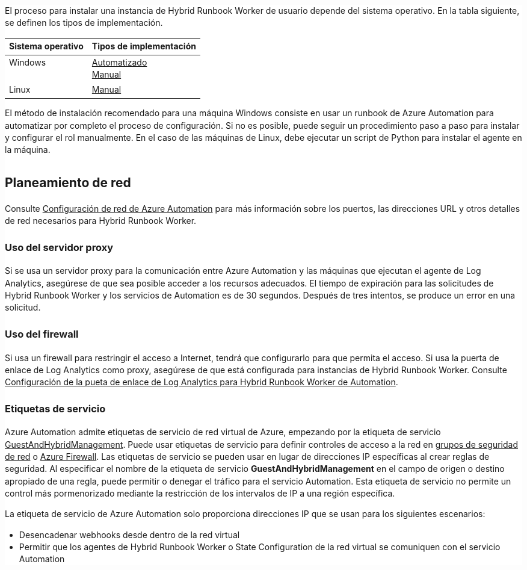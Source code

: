 El proceso para instalar una instancia de Hybrid Runbook Worker de usuario depende del sistema operativo. En la tabla siguiente, se definen los tipos de implementación.

|Sistema operativo  |Tipos de implementación  |
|---------|---------|
|Windows     | [Automatizado](automation-windows-hrw-install.md#automated-deployment)<br>[Manual](automation-windows-hrw-install.md#manual-deployment)        |
|Linux     | [Manual](automation-linux-hrw-install.md#install-a-linux-hybrid-runbook-worker)        |

El método de instalación recomendado para una máquina Windows consiste en usar un runbook de Azure Automation para automatizar por completo el proceso de configuración. Si no es posible, puede seguir un procedimiento paso a paso para instalar y configurar el rol manualmente. En el caso de las máquinas de Linux, debe ejecutar un script de Python para instalar el agente en la máquina.

## <a name="network-planning"></a><a name="network-planning"></a>Planeamiento de red

Consulte [Configuración de red de Azure Automation](automation-network-configuration.md#network-planning-for-hybrid-runbook-worker) para más información sobre los puertos, las direcciones URL y otros detalles de red necesarios para Hybrid Runbook Worker.

### <a name="proxy-server-use"></a>Uso del servidor proxy

Si se usa un servidor proxy para la comunicación entre Azure Automation y las máquinas que ejecutan el agente de Log Analytics, asegúrese de que sea posible acceder a los recursos adecuados. El tiempo de expiración para las solicitudes de Hybrid Runbook Worker y los servicios de Automation es de 30 segundos. Después de tres intentos, se produce un error en una solicitud.

### <a name="firewall-use"></a>Uso del firewall

Si usa un firewall para restringir el acceso a Internet, tendrá que configurarlo para que permita el acceso. Si usa la puerta de enlace de Log Analytics como proxy, asegúrese de que está configurada para instancias de Hybrid Runbook Worker. Consulte [Configuración de la pueta de enlace de Log Analytics para Hybrid Runbook Worker de Automation](../azure-monitor/agents/gateway.md).

### <a name="service-tags"></a>Etiquetas de servicio

Azure Automation admite etiquetas de servicio de red virtual de Azure, empezando por la etiqueta de servicio [GuestAndHybridManagement](../virtual-network/service-tags-overview.md). Puede usar etiquetas de servicio para definir controles de acceso a la red en [grupos de seguridad de red](../virtual-network/network-security-groups-overview.md#security-rules) o [Azure Firewall](../firewall/service-tags.md). Las etiquetas de servicio se pueden usar en lugar de direcciones IP específicas al crear reglas de seguridad. Al especificar el nombre de la etiqueta de servicio **GuestAndHybridManagement** en el campo de origen o destino apropiado de una regla, puede permitir o denegar el tráfico para el servicio Automation. Esta etiqueta de servicio no permite un control más pormenorizado mediante la restricción de los intervalos de IP a una región específica.

La etiqueta de servicio de Azure Automation solo proporciona direcciones IP que se usan para los siguientes escenarios:

* Desencadenar webhooks desde dentro de la red virtual
* Permitir que los agentes de Hybrid Runbook Worker o State Configuration de la red virtual se comuniquen con el servicio Automation
